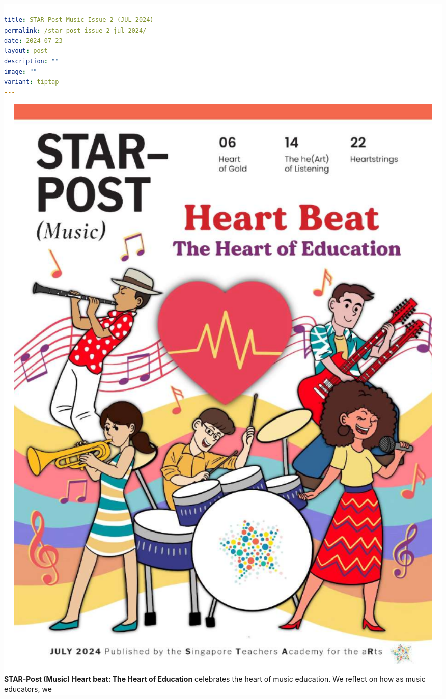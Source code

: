 ```yaml
---
title: STAR Post Music Issue 2 (JUL 2024)
permalink: /star-post-issue-2-jul-2024/
date: 2024-07-23
layout: post
description: ""
image: ""
variant: tiptap
---
```

<p></p>
<p></p>
<div class="isomer-image-wrapper">
<img style="width: 100%" height="auto" width="100%" alt="" src="/images/STAR_MUSIC_POST_JUL_2024.png">
</div>
<p><strong>STAR-Post&nbsp;(Music) Heart beat: The Heart of Education</strong> celebrates
the heart of music education. We reflect on how as music educators, we
